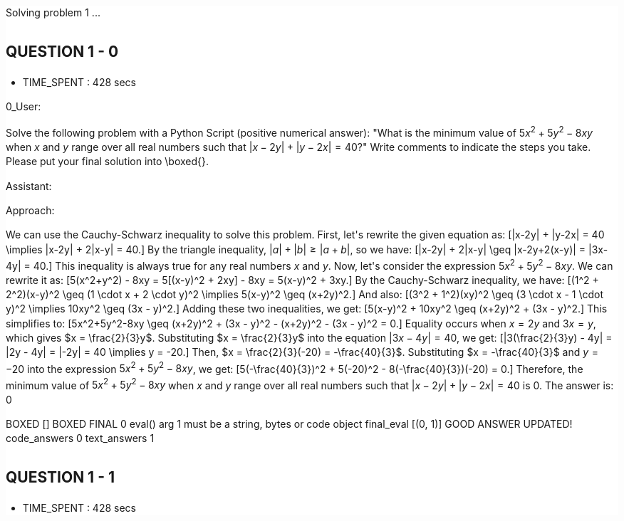 Solving problem 1 ...



## QUESTION 1 - 0 
- TIME_SPENT : 428 secs

0_User:

Solve the following problem with a Python Script (positive numerical answer):
"What is the minimum value of $5x^2+5y^2-8xy$ when $x$ and $y$ range over all real numbers such that $|x-2y| + |y-2x| = 40$?"
Write comments to indicate the steps you take. Please put your final solution into \boxed{}.

Assistant:

Approach:


We can use the Cauchy-Schwarz inequality to solve this problem. First, let's rewrite the given equation as:
\[|x-2y| + |y-2x| = 40 \implies |x-2y| + 2|x-y| = 40.\]
By the triangle inequality, $|a| + |b| \geq |a+b|$, so we have:
\[|x-2y| + 2|x-y| \geq |x-2y+2(x-y)| = |3x-4y| = 40.\]
This inequality is always true for any real numbers $x$ and $y$.
Now, let's consider the expression $5x^2+5y^2-8xy$. We can rewrite it as:
\[5(x^2+y^2) - 8xy = 5[(x-y)^2 + 2xy] - 8xy = 5(x-y)^2 + 3xy.\]
By the Cauchy-Schwarz inequality, we have:
\[(1^2 + 2^2)(x-y)^2 \geq (1 \cdot x + 2 \cdot y)^2 \implies 5(x-y)^2 \geq (x+2y)^2.\]
And also:
\[(3^2 + 1^2)(xy)^2 \geq (3 \cdot x - 1 \cdot y)^2 \implies 10xy^2 \geq (3x - y)^2.\]
Adding these two inequalities, we get:
\[5(x-y)^2 + 10xy^2 \geq (x+2y)^2 + (3x - y)^2.\]
This simplifies to:
\[5x^2+5y^2-8xy \geq (x+2y)^2 + (3x - y)^2 - (x+2y)^2 - (3x - y)^2 = 0.\]
Equality occurs when $x = 2y$ and $3x = y$, which gives $x = \frac{2}{3}y$. Substituting $x = \frac{2}{3}y$ into the equation $|3x-4y| = 40$, we get:
\[|3(\frac{2}{3}y) - 4y| = |2y - 4y| = |-2y| = 40 \implies y = -20.\]
Then, $x = \frac{2}{3}(-20) = -\frac{40}{3}$.
Substituting $x = -\frac{40}{3}$ and $y = -20$ into the expression $5x^2+5y^2-8xy$, we get:
\[5(-\frac{40}{3})^2 + 5(-20)^2 - 8(-\frac{40}{3})(-20) = 0.\]
Therefore, the minimum value of $5x^2+5y^2-8xy$ when $x$ and $y$ range over all real numbers such that $|x-2y| + |y-2x| = 40$ is 0. The answer is: $0$

BOXED []
BOXED FINAL 0
eval() arg 1 must be a string, bytes or code object final_eval
[(0, 1)]
GOOD ANSWER UPDATED!
code_answers 0 text_answers 1



## QUESTION 1 - 1 
- TIME_SPENT : 428 secs
